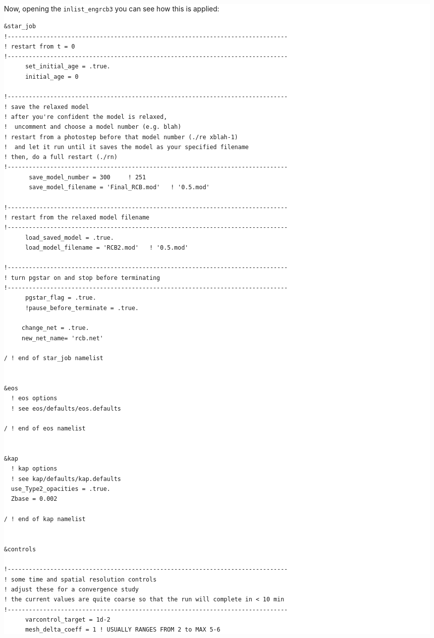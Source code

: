 Now, opening the `inlist_engrcb3` you can see how this is applied:

```
&star_job
!-------------------------------------------------------------------------------
! restart from t = 0
!-------------------------------------------------------------------------------
      set_initial_age = .true.
      initial_age = 0

!-------------------------------------------------------------------------------
! save the relaxed model
! after you're confident the model is relaxed,
!  uncomment and choose a model number (e.g. blah)
! restart from a photostep before that model number (./re xblah-1)
!  and let it run until it saves the model as your specified filename
! then, do a full restart (./rn)
!-------------------------------------------------------------------------------
       save_model_number = 300     ! 251
       save_model_filename = 'Final_RCB.mod'   ! '0.5.mod'

!-------------------------------------------------------------------------------
! restart from the relaxed model filename
!-------------------------------------------------------------------------------
      load_saved_model = .true.
      load_model_filename = 'RCB2.mod'   ! '0.5.mod'

!-------------------------------------------------------------------------------
! turn pgstar on and stop before terminating
!-------------------------------------------------------------------------------
      pgstar_flag = .true.
      !pause_before_terminate = .true.

     change_net = .true.
     new_net_name= 'rcb.net'

/ ! end of star_job namelist


&eos
  ! eos options
  ! see eos/defaults/eos.defaults

/ ! end of eos namelist


&kap
  ! kap options
  ! see kap/defaults/kap.defaults
  use_Type2_opacities = .true.
  Zbase = 0.002

/ ! end of kap namelist


&controls

!-------------------------------------------------------------------------------
! some time and spatial resolution controls
! adjust these for a convergence study
! the current values are quite coarse so that the run will complete in < 10 min
!-------------------------------------------------------------------------------
      varcontrol_target = 1d-2
      mesh_delta_coeff = 1 ! USUALLY RANGES FROM 2 to MAX 5-6
```